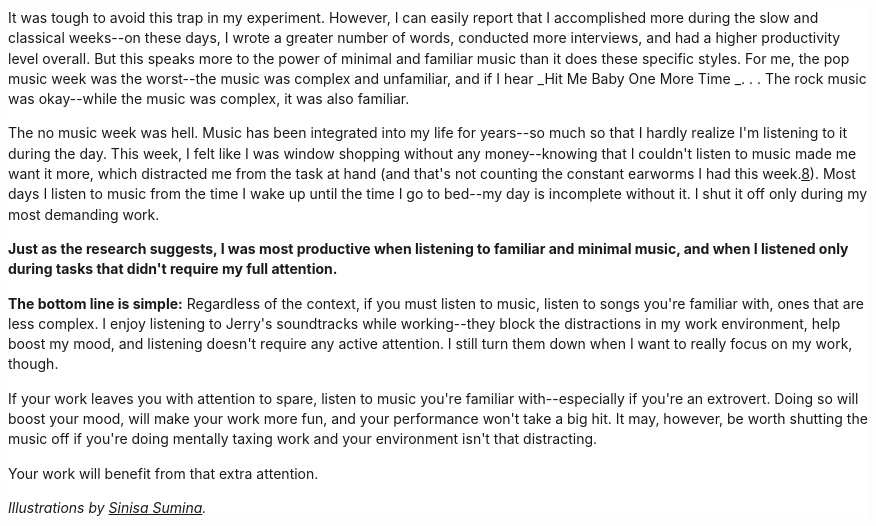 It was tough to avoid this trap in my experiment. However, I can easily report that I accomplished more during the slow and classical weeks--on these days, I wrote a greater number of words, conducted more interviews, and had a higher productivity level overall. But this speaks more to the power of minimal and familiar music than it does these specific styles. For me, the pop music week was the worst--the music was complex and unfamiliar, and if I hear _Hit Me Baby One More Time _. . . The rock music was okay--while the music was complex, it was also familiar.

The no music week was hell. Music has been integrated into my life for years--so much so that I hardly realize I'm listening to it during the day. This week, I felt like I was window shopping without any money--knowing that I couldn't listen to music made me want it more, which distracted me from the task at hand (and that's not counting the constant earworms I had this week.[8](http://alifeofproductivity.com/how-music-affects-your-productivity/?utm_content=buffer7a822&utm_medium=social&utm_source=twitter.com&utm_campaign=buffer)). Most days I listen to music from the time I wake up until the time I go to bed--my day is incomplete without it. I shut it off only during my most demanding work.

**Just as the research suggests, I was most productive when listening to familiar and minimal music, and when I listened only during tasks that didn't require my full attention.**

**The bottom line is simple:** Regardless of the context, if you must listen to music, listen to songs you're familiar with, ones that are less complex. I enjoy listening to Jerry's soundtracks while working--they block the distractions in my work environment, help boost my mood, and listening doesn't require any active attention. I still turn them down when I want to really focus on my work, though.

If your work leaves you with attention to spare, listen to music you're familiar with--especially if you're an extrovert. Doing so will boost your mood, will make your work more fun, and your performance won't take a big hit. It may, however, be worth shutting the music off if you're doing mentally taxing work and your environment isn't that distracting.

Your work will benefit from that extra attention.

_Illustrations by [Sinisa Sumina](http://bravedodo.com/)._
